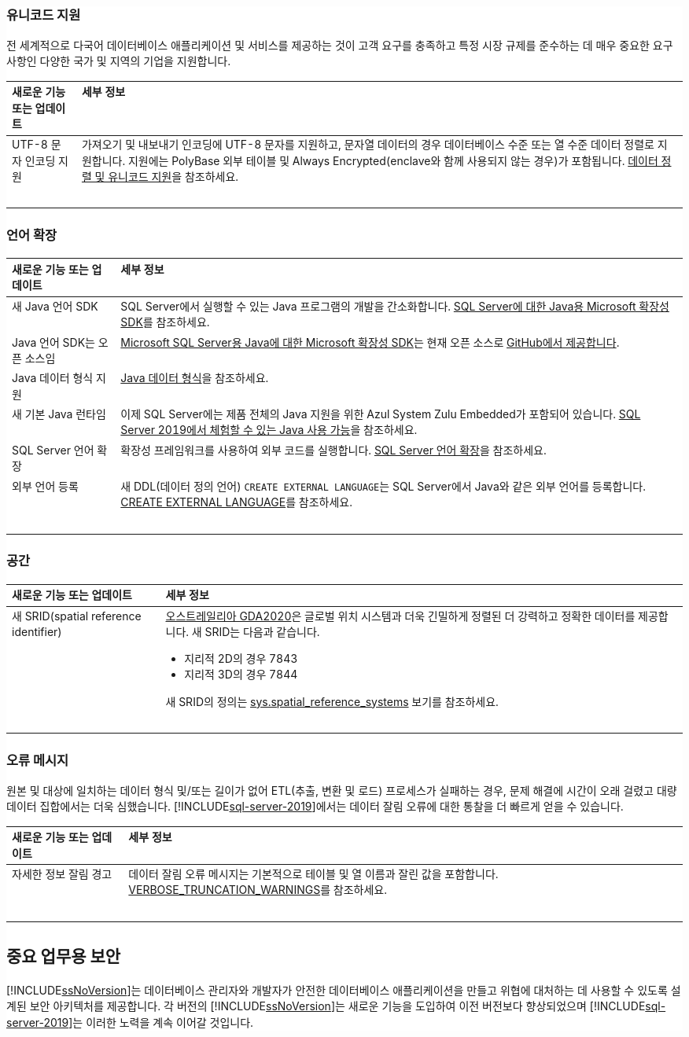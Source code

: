 ### <a name="unicode-support"></a>유니코드 지원
전 세계적으로 다국어 데이터베이스 애플리케이션 및 서비스를 제공하는 것이 고객 요구를 충족하고 특정 시장 규제를 준수하는 데 매우 중요한 요구 사항인 다양한 국가 및 지역의 기업을 지원합니다. 

|새로운 기능 또는 업데이트 | 세부 정보 |
|:---|:---|
|UTF-8 문자 인코딩 지원 |가져오기 및 내보내기 인코딩에 UTF-8 문자를 지원하고, 문자열 데이터의 경우 데이터베이스 수준 또는 열 수준 데이터 정렬로 지원합니다. 지원에는 PolyBase 외부 테이블 및 Always Encrypted(enclave와 함께 사용되지 않는 경우)가 포함됩니다. [데이터 정렬 및 유니코드 지원](../relational-databases/collations/collation-and-unicode-support.md)을 참조하세요.|
| &nbsp; | &nbsp; |

### <a name="language-extensions"></a>언어 확장

|새로운 기능 또는 업데이트 | 세부 정보 |
|:---|:---|
|새 Java 언어 SDK | SQL Server에서 실행할 수 있는 Java 프로그램의 개발을 간소화합니다. [SQL Server에 대한 Java용 Microsoft 확장성 SDK](../language-extensions/how-to/extensibility-sdk-java-sql-server.md)를 참조하세요. |
|Java 언어 SDK는 오픈 소스임 |[Microsoft SQL Server용 Java에 대한 Microsoft 확장성 SDK](https://docs.microsoft.com/sql/language-extensions/how-to/extensibility-sdk-java-sql-server)는 현재 오픈 소스로 [GitHub에서 제공합니다](https://github.com/microsoft/sql-server-language-extensions).|
|Java 데이터 형식 지원|[Java 데이터 형식](../language-extensions/how-to/java-to-sql-data-types.md)을 참조하세요.|
|새 기본 Java 런타임 | 이제 SQL Server에는 제품 전체의 Java 지원을 위한 Azul System Zulu Embedded가 포함되어 있습니다. [SQL Server 2019에서 체험할 수 있는 Java 사용 가능](https://cloudblogs.microsoft.com/sqlserver/2019/07/24/free-supported-java-in-sql-server-2019-is-now-available/)을 참조하세요. |
|SQL Server 언어 확장| 확장성 프레임워크를 사용하여 외부 코드를 실행합니다. [SQL Server 언어 확장](https://docs.microsoft.com/sql/language-extensions/language-extensions-overview)을 참조하세요.
|외부 언어 등록|새 DDL(데이터 정의 언어) `CREATE EXTERNAL LANGUAGE`는 SQL Server에서 Java와 같은 외부 언어를 등록합니다. [CREATE EXTERNAL LANGUAGE](../t-sql/statements/create-external-language-transact-sql.md)를 참조하세요. |
| &nbsp; | &nbsp; |

### <a name="spatial"></a>공간

|새로운 기능 또는 업데이트 | 세부 정보 |
|:---|:---|
| 새 SRID(spatial reference identifier) |[오스트레일리아 GDA2020](http://www.ga.gov.au/scientific-topics/positioning-navigation/geodesy/datums-projections/gda2020)은 글로벌 위치 시스템과 더욱 긴밀하게 정렬된 더 강력하고 정확한 데이터를 제공합니다. 새 SRID는 다음과 같습니다.<ul><li>지리적 2D의 경우 7843</li><li>지리적 3D의 경우 7844</li></ul> 새 SRID의 정의는 [sys.spatial_reference_systems](../relational-databases/system-catalog-views/sys-spatial-reference-systems-transact-sql.md) 보기를 참조하세요. |
| &nbsp; | &nbsp; |

### <a name="error-messages"></a>오류 메시지
원본 및 대상에 일치하는 데이터 형식 및/또는 길이가 없어 ETL(추출, 변환 및 로드) 프로세스가 실패하는 경우, 문제 해결에 시간이 오래 걸렸고 대량 데이터 집합에서는 더욱 심했습니다. [!INCLUDE[sql-server-2019](../includes/sssqlv15-md.md)]에서는 데이터 잘림 오류에 대한 통찰을 더 빠르게 얻을 수 있습니다.

|새로운 기능 또는 업데이트 | 세부 정보 |
|:---|:---|
|자세한 정보 잘림 경고 | 데이터 잘림 오류 메시지는 기본적으로 테이블 및 열 이름과 잘린 값을 포함합니다. [VERBOSE_TRUNCATION_WARNINGS](../t-sql/statements/alter-database-scoped-configuration-transact-sql.md#verbose-truncation)를 참조하세요.|
| &nbsp; | &nbsp; |

## <a name="mission-critical-security"></a>중요 업무용 보안
[!INCLUDE[ssNoVersion](../includes/ssnoversion-md.md)]는 데이터베이스 관리자와 개발자가 안전한 데이터베이스 애플리케이션을 만들고 위협에 대처하는 데 사용할 수 있도록 설계된 보안 아키텍처를 제공합니다. 각 버전의 [!INCLUDE[ssNoVersion](../includes/ssnoversion-md.md)]는 새로운 기능을 도입하여 이전 버전보다 향상되었으며 [!INCLUDE[sql-server-2019](../includes/sssqlv15-md.md)]는 이러한 노력을 계속 이어갈 것입니다.
